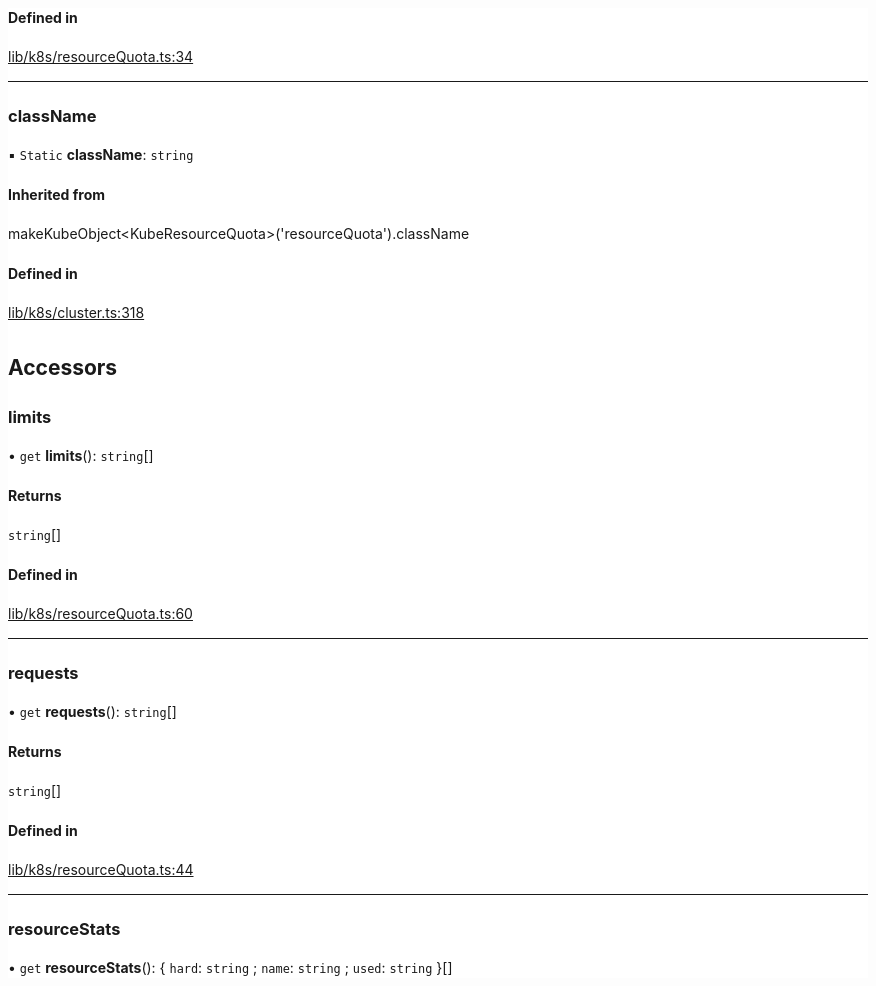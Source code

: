 #### Defined in

[lib/k8s/resourceQuota.ts:34](https://github.com/headlamp-k8s/headlamp/blob/45b84205/frontend/src/lib/k8s/resourceQuota.ts#L34)

___

### className

▪ `Static` **className**: `string`

#### Inherited from

makeKubeObject<KubeResourceQuota\>('resourceQuota').className

#### Defined in

[lib/k8s/cluster.ts:318](https://github.com/headlamp-k8s/headlamp/blob/45b84205/frontend/src/lib/k8s/cluster.ts#L318)

## Accessors

### limits

• `get` **limits**(): `string`[]

#### Returns

`string`[]

#### Defined in

[lib/k8s/resourceQuota.ts:60](https://github.com/headlamp-k8s/headlamp/blob/45b84205/frontend/src/lib/k8s/resourceQuota.ts#L60)

___

### requests

• `get` **requests**(): `string`[]

#### Returns

`string`[]

#### Defined in

[lib/k8s/resourceQuota.ts:44](https://github.com/headlamp-k8s/headlamp/blob/45b84205/frontend/src/lib/k8s/resourceQuota.ts#L44)

___

### resourceStats

• `get` **resourceStats**(): { `hard`: `string` ; `name`: `string` ; `used`: `string`  }[]
